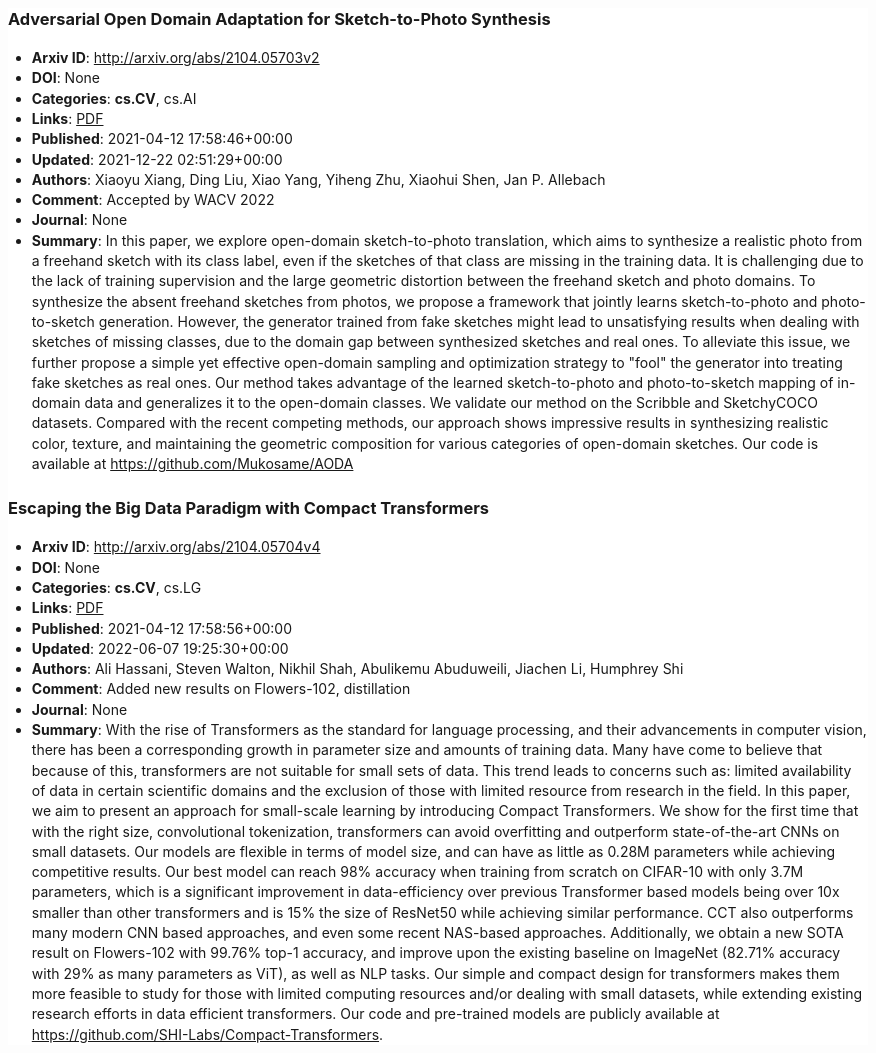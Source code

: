 

### Adversarial Open Domain Adaptation for Sketch-to-Photo Synthesis
- **Arxiv ID**: http://arxiv.org/abs/2104.05703v2
- **DOI**: None
- **Categories**: **cs.CV**, cs.AI
- **Links**: [PDF](http://arxiv.org/pdf/2104.05703v2)
- **Published**: 2021-04-12 17:58:46+00:00
- **Updated**: 2021-12-22 02:51:29+00:00
- **Authors**: Xiaoyu Xiang, Ding Liu, Xiao Yang, Yiheng Zhu, Xiaohui Shen, Jan P. Allebach
- **Comment**: Accepted by WACV 2022
- **Journal**: None
- **Summary**: In this paper, we explore open-domain sketch-to-photo translation, which aims to synthesize a realistic photo from a freehand sketch with its class label, even if the sketches of that class are missing in the training data. It is challenging due to the lack of training supervision and the large geometric distortion between the freehand sketch and photo domains. To synthesize the absent freehand sketches from photos, we propose a framework that jointly learns sketch-to-photo and photo-to-sketch generation. However, the generator trained from fake sketches might lead to unsatisfying results when dealing with sketches of missing classes, due to the domain gap between synthesized sketches and real ones. To alleviate this issue, we further propose a simple yet effective open-domain sampling and optimization strategy to "fool" the generator into treating fake sketches as real ones. Our method takes advantage of the learned sketch-to-photo and photo-to-sketch mapping of in-domain data and generalizes it to the open-domain classes. We validate our method on the Scribble and SketchyCOCO datasets. Compared with the recent competing methods, our approach shows impressive results in synthesizing realistic color, texture, and maintaining the geometric composition for various categories of open-domain sketches. Our code is available at https://github.com/Mukosame/AODA



### Escaping the Big Data Paradigm with Compact Transformers
- **Arxiv ID**: http://arxiv.org/abs/2104.05704v4
- **DOI**: None
- **Categories**: **cs.CV**, cs.LG
- **Links**: [PDF](http://arxiv.org/pdf/2104.05704v4)
- **Published**: 2021-04-12 17:58:56+00:00
- **Updated**: 2022-06-07 19:25:30+00:00
- **Authors**: Ali Hassani, Steven Walton, Nikhil Shah, Abulikemu Abuduweili, Jiachen Li, Humphrey Shi
- **Comment**: Added new results on Flowers-102, distillation
- **Journal**: None
- **Summary**: With the rise of Transformers as the standard for language processing, and their advancements in computer vision, there has been a corresponding growth in parameter size and amounts of training data. Many have come to believe that because of this, transformers are not suitable for small sets of data. This trend leads to concerns such as: limited availability of data in certain scientific domains and the exclusion of those with limited resource from research in the field. In this paper, we aim to present an approach for small-scale learning by introducing Compact Transformers. We show for the first time that with the right size, convolutional tokenization, transformers can avoid overfitting and outperform state-of-the-art CNNs on small datasets. Our models are flexible in terms of model size, and can have as little as 0.28M parameters while achieving competitive results. Our best model can reach 98% accuracy when training from scratch on CIFAR-10 with only 3.7M parameters, which is a significant improvement in data-efficiency over previous Transformer based models being over 10x smaller than other transformers and is 15% the size of ResNet50 while achieving similar performance. CCT also outperforms many modern CNN based approaches, and even some recent NAS-based approaches. Additionally, we obtain a new SOTA result on Flowers-102 with 99.76% top-1 accuracy, and improve upon the existing baseline on ImageNet (82.71% accuracy with 29% as many parameters as ViT), as well as NLP tasks. Our simple and compact design for transformers makes them more feasible to study for those with limited computing resources and/or dealing with small datasets, while extending existing research efforts in data efficient transformers. Our code and pre-trained models are publicly available at https://github.com/SHI-Labs/Compact-Transformers.
